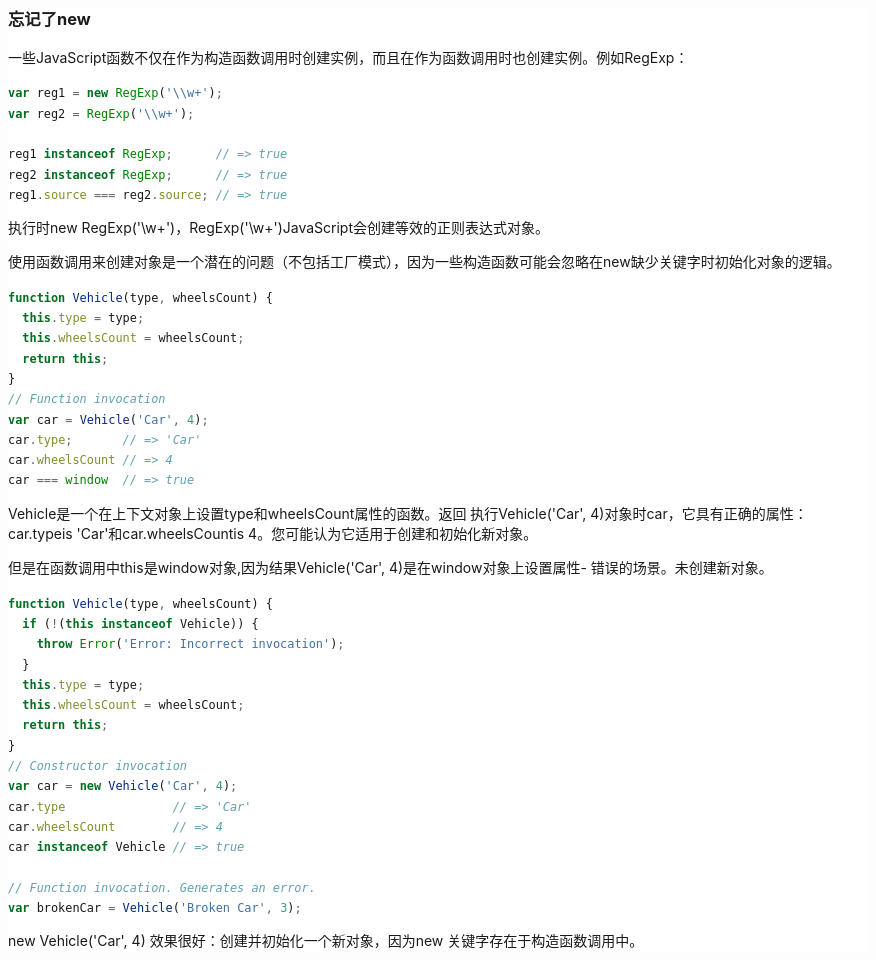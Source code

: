 ### 忘记了new

一些JavaScript函数不仅在作为构造函数调用时创建实例，而且在作为函数调用时也创建实例。例如RegExp：

``` js
var reg1 = new RegExp('\\w+');  
var reg2 = RegExp('\\w+');

reg1 instanceof RegExp;      // => true  
reg2 instanceof RegExp;      // => true  
reg1.source === reg2.source; // => true  
```

执行时new RegExp('\\w+')，RegExp('\\w+')JavaScript会创建等效的正则表达式对象。

使用函数调用来创建对象是一个潜在的问题（不包括工厂模式），因为一些构造函数可能会忽略在new缺少关键字时初始化对象的逻辑。

``` js
function Vehicle(type, wheelsCount) {  
  this.type = type;
  this.wheelsCount = wheelsCount;
  return this;
}
// Function invocation
var car = Vehicle('Car', 4);  
car.type;       // => 'Car'  
car.wheelsCount // => 4  
car === window  // => true  
```

Vehicle是一个在上下文对象上设置type和wheelsCount属性的函数。返回
执行Vehicle('Car', 4)对象时car，它具有正确的属性：car.typeis 'Car'和car.wheelsCountis 4。您可能认为它适用于创建和初始化新对象。

但是在函数调用中this是window对象,因为结果Vehicle('Car', 4)是在window对象上设置属性- 错误的场景。未创建新对象。

``` js
function Vehicle(type, wheelsCount) {  
  if (!(this instanceof Vehicle)) {
    throw Error('Error: Incorrect invocation');
  }
  this.type = type;
  this.wheelsCount = wheelsCount;
  return this;
}
// Constructor invocation
var car = new Vehicle('Car', 4);  
car.type               // => 'Car'  
car.wheelsCount        // => 4  
car instanceof Vehicle // => true

// Function invocation. Generates an error.
var brokenCar = Vehicle('Broken Car', 3);  
```

new Vehicle('Car', 4) 效果很好：创建并初始化一个新对象，因为new 关键字存在于构造函数调用中。
